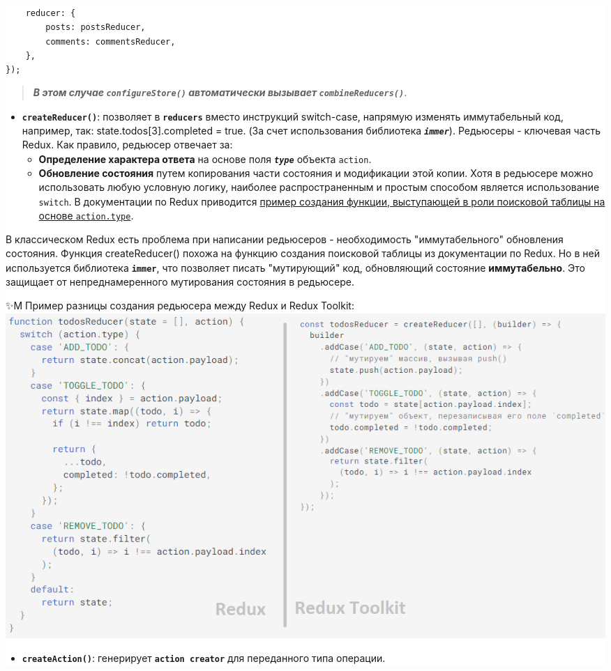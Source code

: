 ```
    reducer: {
        posts: postsReducer,    
        comments: commentsReducer,
    },
});
```
> ___В этом случае `configureStore()` автоматически вызывает `combineReducers()`___.

- __`createReducer()`__: позволяет в __`reducers`__ вместо инструкций switch-case, напрямую изменять иммутабельный код, например, так: state.todos[3].completed = true. (За счет использования библиотека ___`immer`___).
Редьюсеры - ключевая часть Redux. Как правило, редьюсер отвечает за:
    - __Определение характера ответа__ на основе поля ___`type`___ объекта `action`.
    - __Обновление состояния__ путем копирования части состояния и модификации этой копии.
Хотя в редьюсере можно использовать любую условную логику, наиболее распространенным и простым способом является использование `switch`. 
В документации по Redux приводится [пример создания функции, выступающей в роли поисковой таблицы на основе `action.type`](https://redux.js.org/usage/reducing-boilerplate#generating-reducers).

В классическом Redux есть проблема при написании редьюсеров - необходимость "иммутабельного" обновления состояния.
Функция createReducer() похожа на функцию создания поисковой таблицы из документации по Redux.
Но в ней используется библиотека __`immer`__, что позволяет писать "мутирующий" код, обновляющий состояние __иммутабельно__. Это защищает от непреднамеренного мутирования состояния в редьюсере.

✨M Пример разницы создания редьюсера между Redux и Redux Toolkit:
![create_reducer](./upload/img/Redux_toolkit/create_reducer.png)

- __`createAction()`__: генерирует __`action creator`__ для переданного типа операции.
